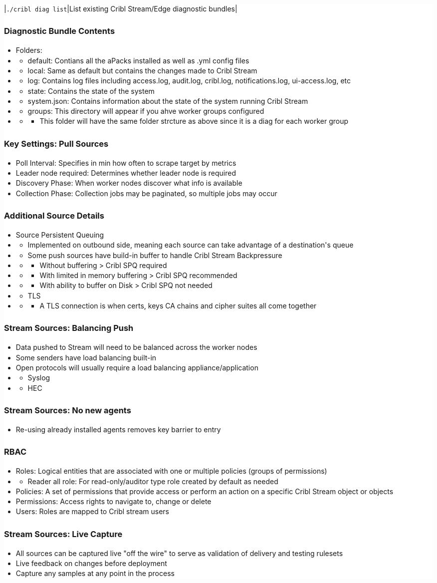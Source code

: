 |```./cribl diag list```|List existing Cribl Stream/Edge diagnostic bundles|

### Diagnostic Bundle Contents
- Folders:
- - default: Contians all the aPacks installed as well as .yml config files
- - local: Same as default but contains the changes made to Cribl Stream
- - log: Contains log files including access.log, audit.log, cribl.log, notifications.log, ui-access.log, etc
- - state: Contains the state of the system
- - system.json: Contains information about the state of the system running Cribl Stream
- - groups: This directory will appear if you ahve worker groups configured
- - - This folder will have the same folder strcture as above since it is a diag for each worker group

### Key Settings: Pull Sources
- Poll Interval: Specifies in min how often to scrape target by metrics
- Leader node required: Determines whether leader node is required
- Discovery Phase: When worker nodes discover what info is available
- Collection Phase: Collection jobs may be paginated, so multiple jobs may occur

### Additional Source Details
- Source Persistent Queuing
- - Implemented on outbound side, meaning each source can take advantage of a destination's queue
- - Some push sources have build-in buffer to handle Cribl Stream Backpressure
- - - Without buffering > Cribl SPQ required
- - - With limited in memory buffering > Cribl SPQ recommended
- - - With ability to buffer on Disk > Cribl SPQ not needed
- - TLS
- - - A TLS connection is when certs, keys CA chains and cipher suites all come together

### Stream Sources: Balancing Push
- Data pushed to Stream will need to be balanced across the worker nodes
- Some senders have load balancing built-in
- Open protocols will usually require a load balancing appliance/application
- - Syslog
- - HEC

### Stream Sources: No new agents
- Re-using already installed agents removes key barrier to entry

### RBAC
- Roles: Logical entities that are associated with one or multiple policies (groups of permissions)
- - Reader all role: For read-only/auditor type role created by default as needed
- Policies: A set of permissions that provide access or perform an action on a specific Cribl Stream object or objects
- Permissions: Access rights to navigate to, change or delete
- Users: Roles are mapped to Cribl stream users


### Stream Sources: Live Capture
- All sources can be captured live "off the wire" to serve as validation of delivery and testing rulesets
- Live feedback on changes before deployment
- Capture any samples at any point in the process

